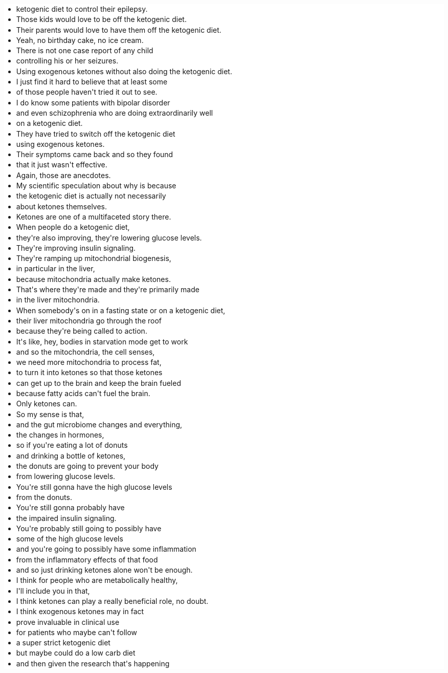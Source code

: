 *  ketogenic diet to control their epilepsy.
*  Those kids would love to be off the ketogenic diet.
*  Their parents would love to have them off the ketogenic diet.
*  Yeah, no birthday cake, no ice cream.
*  There is not one case report of any child
*  controlling his or her seizures.
*  Using exogenous ketones without also doing the ketogenic diet.
*  I just find it hard to believe that at least some
*  of those people haven't tried it out to see.
*  I do know some patients with bipolar disorder
*  and even schizophrenia who are doing extraordinarily well
*  on a ketogenic diet.
*  They have tried to switch off the ketogenic diet
*  using exogenous ketones.
*  Their symptoms came back and so they found
*  that it just wasn't effective.
*  Again, those are anecdotes.
*  My scientific speculation about why is because
*  the ketogenic diet is actually not necessarily
*  about ketones themselves.
*  Ketones are one of a multifaceted story there.
*  When people do a ketogenic diet,
*  they're also improving, they're lowering glucose levels.
*  They're improving insulin signaling.
*  They're ramping up mitochondrial biogenesis,
*  in particular in the liver,
*  because mitochondria actually make ketones.
*  That's where they're made and they're primarily made
*  in the liver mitochondria.
*  When somebody's on in a fasting state or on a ketogenic diet,
*  their liver mitochondria go through the roof
*  because they're being called to action.
*  It's like, hey, bodies in starvation mode get to work
*  and so the mitochondria, the cell senses,
*  we need more mitochondria to process fat,
*  to turn it into ketones so that those ketones
*  can get up to the brain and keep the brain fueled
*  because fatty acids can't fuel the brain.
*  Only ketones can.
*  So my sense is that,
*  and the gut microbiome changes and everything,
*  the changes in hormones,
*  so if you're eating a lot of donuts
*  and drinking a bottle of ketones,
*  the donuts are going to prevent your body
*  from lowering glucose levels.
*  You're still gonna have the high glucose levels
*  from the donuts.
*  You're still gonna probably have
*  the impaired insulin signaling.
*  You're probably still going to possibly have
*  some of the high glucose levels
*  and you're going to possibly have some inflammation
*  from the inflammatory effects of that food
*  and so just drinking ketones alone won't be enough.
*  I think for people who are metabolically healthy,
*  I'll include you in that,
*  I think ketones can play a really beneficial role, no doubt.
*  I think exogenous ketones may in fact
*  prove invaluable in clinical use
*  for patients who maybe can't follow
*  a super strict ketogenic diet
*  but maybe could do a low carb diet
*  and then given the research that's happening